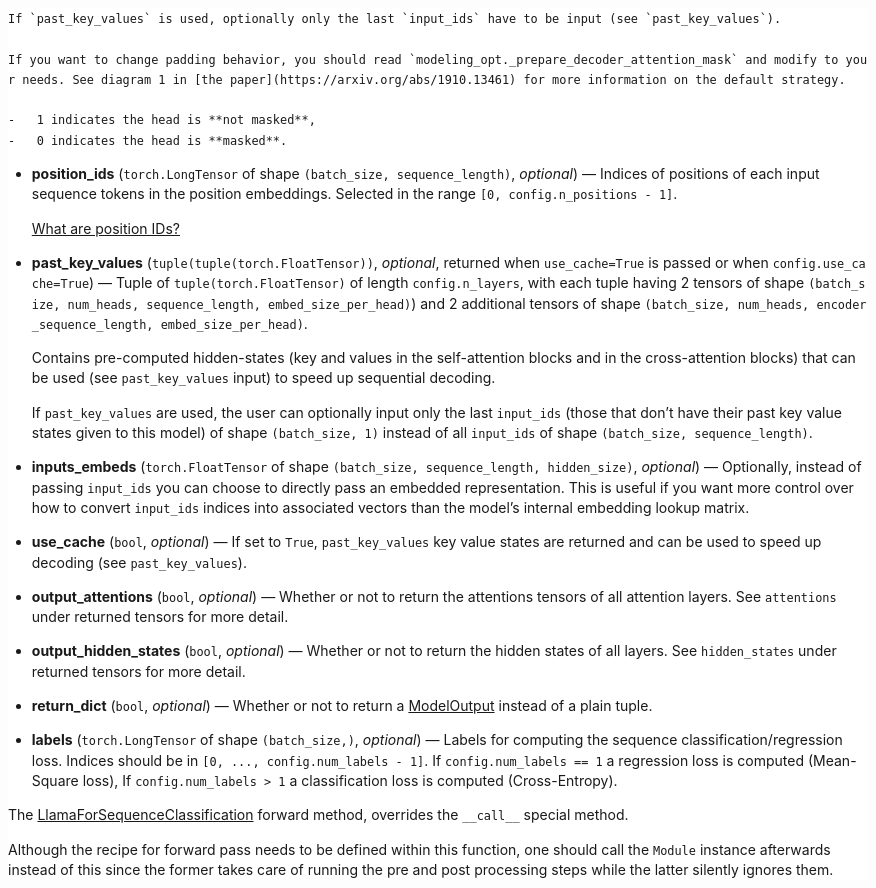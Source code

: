     If `past_key_values` is used, optionally only the last `input_ids` have to be input (see `past_key_values`).
    
    If you want to change padding behavior, you should read `modeling_opt._prepare_decoder_attention_mask` and modify to your needs. See diagram 1 in [the paper](https://arxiv.org/abs/1910.13461) for more information on the default strategy.
    
    -   1 indicates the head is **not masked**,
    -   0 indicates the head is **masked**.
    
-   **position\_ids** (`torch.LongTensor` of shape `(batch_size, sequence_length)`, _optional_) — Indices of positions of each input sequence tokens in the position embeddings. Selected in the range `[0, config.n_positions - 1]`.
    
    [What are position IDs?](../glossary#position-ids)
    
-   **past\_key\_values** (`tuple(tuple(torch.FloatTensor))`, _optional_, returned when `use_cache=True` is passed or when `config.use_cache=True`) — Tuple of `tuple(torch.FloatTensor)` of length `config.n_layers`, with each tuple having 2 tensors of shape `(batch_size, num_heads, sequence_length, embed_size_per_head)`) and 2 additional tensors of shape `(batch_size, num_heads, encoder_sequence_length, embed_size_per_head)`.
    
    Contains pre-computed hidden-states (key and values in the self-attention blocks and in the cross-attention blocks) that can be used (see `past_key_values` input) to speed up sequential decoding.
    
    If `past_key_values` are used, the user can optionally input only the last `input_ids` (those that don’t have their past key value states given to this model) of shape `(batch_size, 1)` instead of all `input_ids` of shape `(batch_size, sequence_length)`.
    
-   **inputs\_embeds** (`torch.FloatTensor` of shape `(batch_size, sequence_length, hidden_size)`, _optional_) — Optionally, instead of passing `input_ids` you can choose to directly pass an embedded representation. This is useful if you want more control over how to convert `input_ids` indices into associated vectors than the model’s internal embedding lookup matrix.
-   **use\_cache** (`bool`, _optional_) — If set to `True`, `past_key_values` key value states are returned and can be used to speed up decoding (see `past_key_values`).
-   **output\_attentions** (`bool`, _optional_) — Whether or not to return the attentions tensors of all attention layers. See `attentions` under returned tensors for more detail.
-   **output\_hidden\_states** (`bool`, _optional_) — Whether or not to return the hidden states of all layers. See `hidden_states` under returned tensors for more detail.
-   **return\_dict** (`bool`, _optional_) — Whether or not to return a [ModelOutput](/docs/transformers/v4.34.0/en/main_classes/output#transformers.utils.ModelOutput) instead of a plain tuple.
-   **labels** (`torch.LongTensor` of shape `(batch_size,)`, _optional_) — Labels for computing the sequence classification/regression loss. Indices should be in `[0, ..., config.num_labels - 1]`. If `config.num_labels == 1` a regression loss is computed (Mean-Square loss), If `config.num_labels > 1` a classification loss is computed (Cross-Entropy).

The [LlamaForSequenceClassification](/docs/transformers/v4.34.0/en/model_doc/llama2#transformers.LlamaForSequenceClassification) forward method, overrides the `__call__` special method.

Although the recipe for forward pass needs to be defined within this function, one should call the `Module` instance afterwards instead of this since the former takes care of running the pre and post processing steps while the latter silently ignores them.